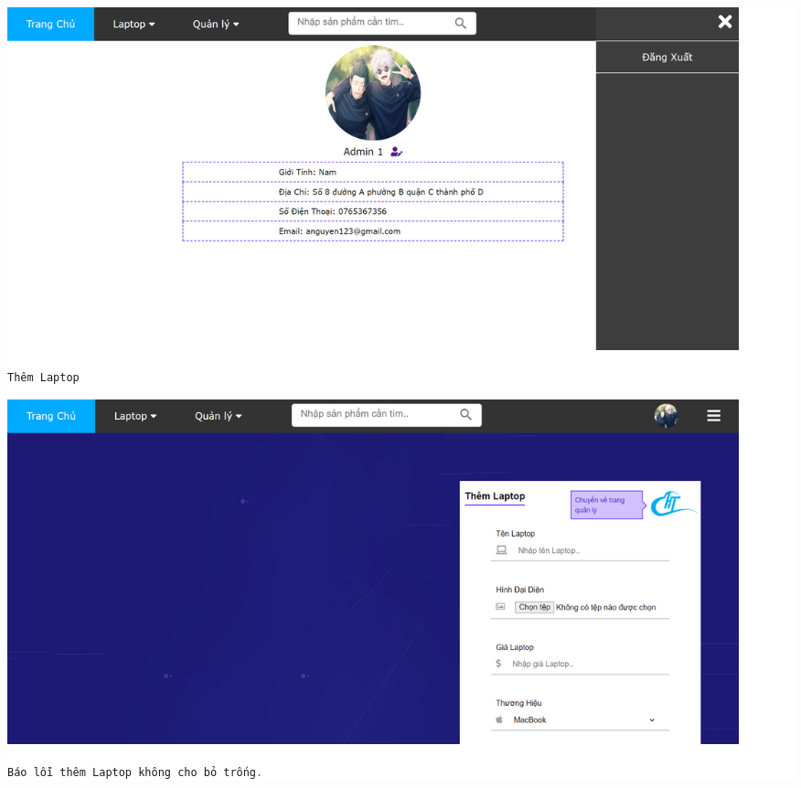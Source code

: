 <IMG SRC="Img/profileAdmin.png" WIDTH="800" >

```PHP
Thêm Laptop
```

<IMG SRC="Img/addLaptop.png" WIDTH="800" >

```PHP
Báo lỗi thêm Laptop không cho bỏ trống.
```
